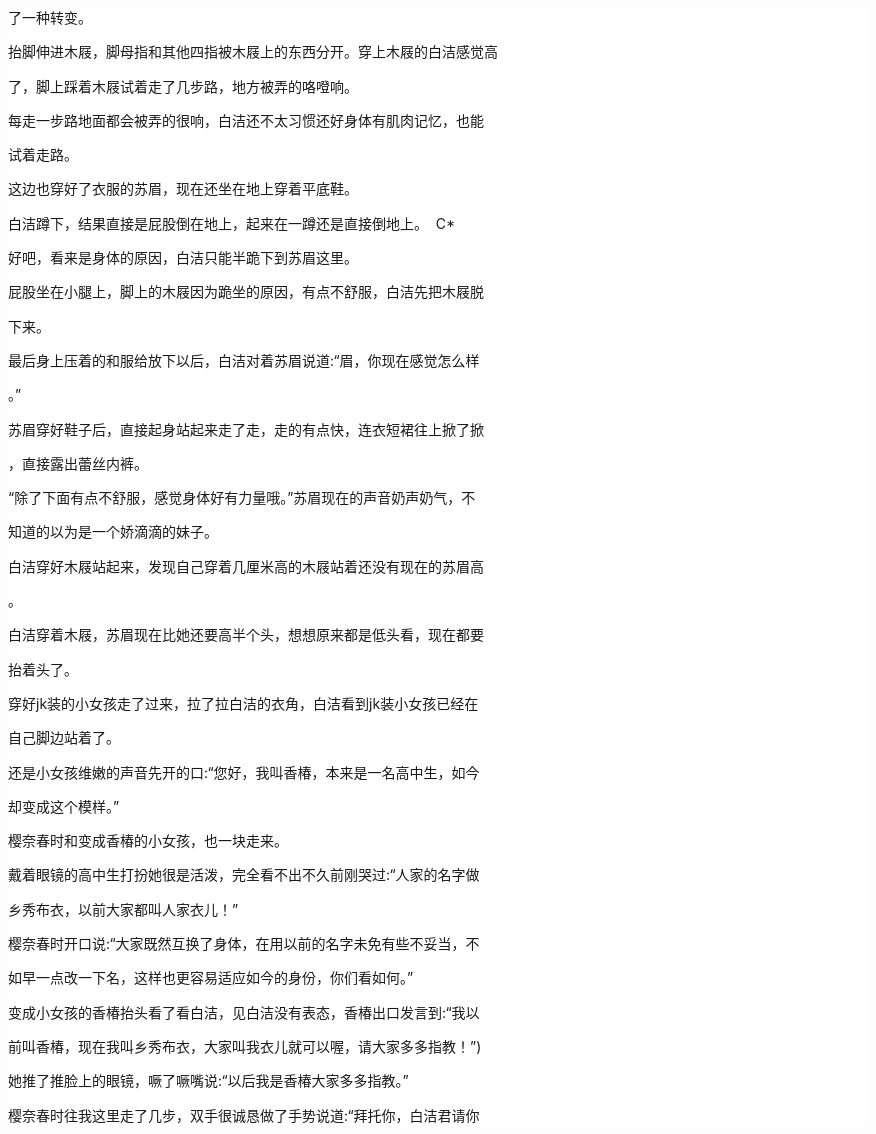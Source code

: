 了一种转变。

抬脚伸进木屐，脚母指和其他四指被木屐上的东西分开。穿上木屐的白洁感觉高

了，脚上踩着木屐试着走了几步路，地方被弄的咯噔响。

每走一步路地面都会被弄的很响，白洁还不太习惯还好身体有肌肉记忆，也能

试着走路。

这边也穿好了衣服的苏眉，现在还坐在地上穿着平底鞋。

白洁蹲下，结果直接是屁股倒在地上，起来在一蹲还是直接倒地上。  C*

好吧，看来是身体的原因，白洁只能半跪下到苏眉这里。

屁股坐在小腿上，脚上的木屐因为跪坐的原因，有点不舒服，白洁先把木屐脱

下来。

最后身上压着的和服给放下以后，白洁对着苏眉说道:“眉，你现在感觉怎么样

。”

苏眉穿好鞋子后，直接起身站起来走了走，走的有点快，连衣短裙往上掀了掀

，直接露出蕾丝内裤。

“除了下面有点不舒服，感觉身体好有力量哦。”苏眉现在的声音奶声奶气，不

知道的以为是一个娇滴滴的妹子。

白洁穿好木屐站起来，发现自己穿着几厘米高的木屐站着还没有现在的苏眉高

。

白洁穿着木屐，苏眉现在比她还要高半个头，想想原来都是低头看，现在都要

抬着头了。

穿好jk装的小女孩走了过来，拉了拉白洁的衣角，白洁看到jk装小女孩已经在

自己脚边站着了。

还是小女孩维嫩的声音先开的口:“您好，我叫香椿，本来是一名高中生，如今

却变成这个模样。”

樱奈春时和变成香椿的小女孩，也一块走来。

戴着眼镜的高中生打扮她很是活泼，完全看不出不久前刚哭过:“人家的名字做

乡秀布衣，以前大家都叫人家衣儿！”

樱奈春时开口说:“大家既然互换了身体，在用以前的名字未免有些不妥当，不

如早一点改一下名，这样也更容易适应如今的身份，你们看如何。”

变成小女孩的香椿抬头看了看白洁，见白洁没有表态，香椿出口发言到:“我以

前叫香椿，现在我叫乡秀布衣，大家叫我衣儿就可以喔，请大家多多指教！”)

她推了推脸上的眼镜，噘了噘嘴说:“以后我是香椿大家多多指教。”

樱奈春时往我这里走了几步，双手很诚恳做了手势说道:“拜托你，白洁君请你
